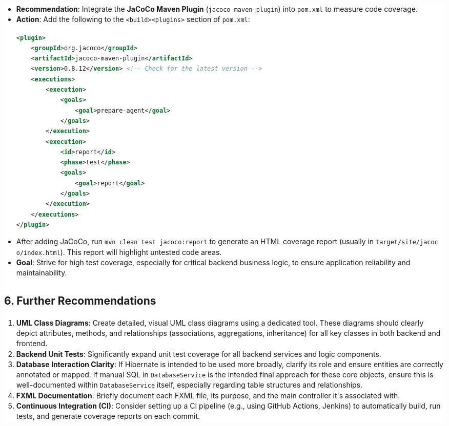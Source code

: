 *   **Recommendation**: Integrate the **JaCoCo Maven Plugin** (`jacoco-maven-plugin`) into `pom.xml` to measure code coverage.
*   **Action**: Add the following to the `<build><plugins>` section of `pom.xml`:
    ```xml
    <plugin>
        <groupId>org.jacoco</groupId>
        <artifactId>jacoco-maven-plugin</artifactId>
        <version>0.8.12</version> <!-- Check for the latest version -->
        <executions>
            <execution>
                <goals>
                    <goal>prepare-agent</goal>
                </goals>
            </execution>
            <execution>
                <id>report</id>
                <phase>test</phase>
                <goals>
                    <goal>report</goal>
                </goals>
            </execution>
        </executions>
    </plugin>
    ```
*   After adding JaCoCo, run `mvn clean test jacoco:report` to generate an HTML coverage report (usually in `target/site/jacoco/index.html`). This report will highlight untested code areas.
*   **Goal**: Strive for high test coverage, especially for critical backend business logic, to ensure application reliability and maintainability.

## 6. Further Recommendations

1.  **UML Class Diagrams**: Create detailed, visual UML class diagrams using a dedicated tool. These diagrams should clearly depict attributes, methods, and relationships (associations, aggregations, inheritance) for all key classes in both backend and frontend.
2.  **Backend Unit Tests**: Significantly expand unit test coverage for all backend services and logic components.
3.  **Database Interaction Clarity**: If Hibernate is intended to be used more broadly, clarify its role and ensure entities are correctly annotated or mapped. If manual SQL in `DatabaseService` is the intended final approach for these core objects, ensure this is well-documented within `DatabaseService` itself, especially regarding table structures and relationships.
4.  **FXML Documentation**: Briefly document each FXML file, its purpose, and the main controller it's associated with.
5.  **Continuous Integration (CI)**: Consider setting up a CI pipeline (e.g., using GitHub Actions, Jenkins) to automatically build, run tests, and generate coverage reports on each commit. 